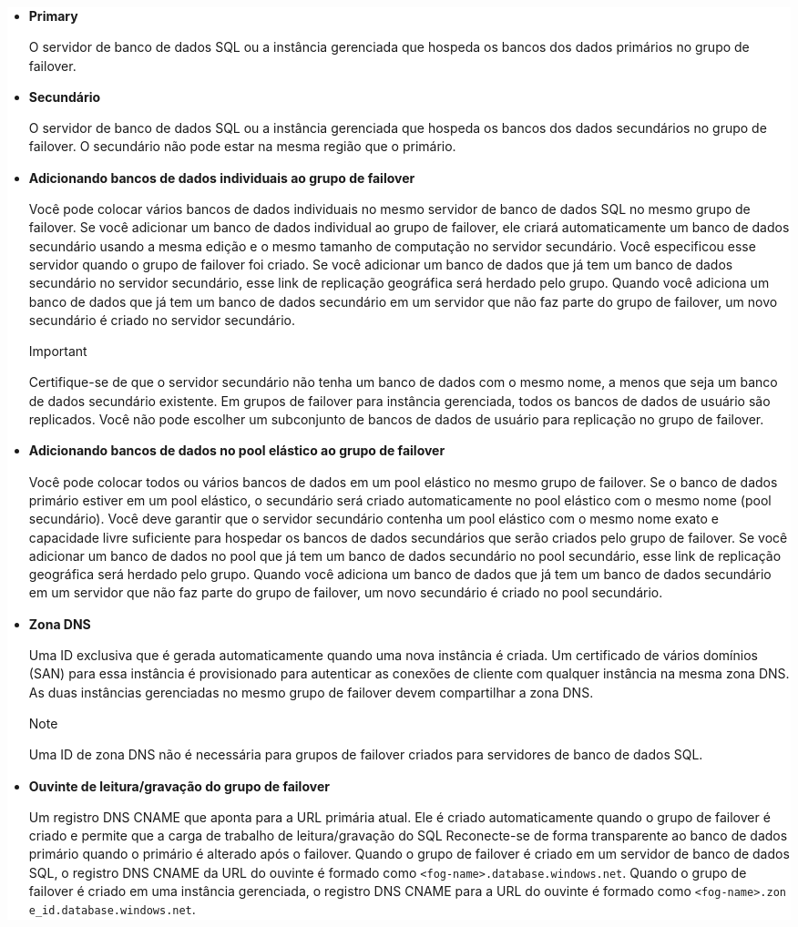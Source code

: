 - **Primary**

  O servidor de banco de dados SQL ou a instância gerenciada que hospeda os bancos dos dados primários no grupo de failover.

- **Secundário**

  O servidor de banco de dados SQL ou a instância gerenciada que hospeda os bancos dos dados secundários no grupo de failover. O secundário não pode estar na mesma região que o primário.

- **Adicionando bancos de dados individuais ao grupo de failover**

  Você pode colocar vários bancos de dados individuais no mesmo servidor de banco de dados SQL no mesmo grupo de failover. Se você adicionar um banco de dados individual ao grupo de failover, ele criará automaticamente um banco de dados secundário usando a mesma edição e o mesmo tamanho de computação no servidor secundário.  Você especificou esse servidor quando o grupo de failover foi criado. Se você adicionar um banco de dados que já tem um banco de dados secundário no servidor secundário, esse link de replicação geográfica será herdado pelo grupo. Quando você adiciona um banco de dados que já tem um banco de dados secundário em um servidor que não faz parte do grupo de failover, um novo secundário é criado no servidor secundário.

  > [!IMPORTANT]
  > Certifique-se de que o servidor secundário não tenha um banco de dados com o mesmo nome, a menos que seja um banco de dados secundário existente. Em grupos de failover para instância gerenciada, todos os bancos de dados de usuário são replicados. Você não pode escolher um subconjunto de bancos de dados de usuário para replicação no grupo de failover.

- **Adicionando bancos de dados no pool elástico ao grupo de failover**

  Você pode colocar todos ou vários bancos de dados em um pool elástico no mesmo grupo de failover. Se o banco de dados primário estiver em um pool elástico, o secundário será criado automaticamente no pool elástico com o mesmo nome (pool secundário). Você deve garantir que o servidor secundário contenha um pool elástico com o mesmo nome exato e capacidade livre suficiente para hospedar os bancos de dados secundários que serão criados pelo grupo de failover. Se você adicionar um banco de dados no pool que já tem um banco de dados secundário no pool secundário, esse link de replicação geográfica será herdado pelo grupo. Quando você adiciona um banco de dados que já tem um banco de dados secundário em um servidor que não faz parte do grupo de failover, um novo secundário é criado no pool secundário.
  
- **Zona DNS**

  Uma ID exclusiva que é gerada automaticamente quando uma nova instância é criada. Um certificado de vários domínios (SAN) para essa instância é provisionado para autenticar as conexões de cliente com qualquer instância na mesma zona DNS. As duas instâncias gerenciadas no mesmo grupo de failover devem compartilhar a zona DNS.
  
  > [!NOTE]
  > Uma ID de zona DNS não é necessária para grupos de failover criados para servidores de banco de dados SQL.

- **Ouvinte de leitura/gravação do grupo de failover**

  Um registro DNS CNAME que aponta para a URL primária atual. Ele é criado automaticamente quando o grupo de failover é criado e permite que a carga de trabalho de leitura/gravação do SQL Reconecte-se de forma transparente ao banco de dados primário quando o primário é alterado após o failover. Quando o grupo de failover é criado em um servidor de banco de dados SQL, o registro DNS CNAME da URL do ouvinte é formado como `<fog-name>.database.windows.net`. Quando o grupo de failover é criado em uma instância gerenciada, o registro DNS CNAME para a URL do ouvinte é formado como `<fog-name>.zone_id.database.windows.net`.

